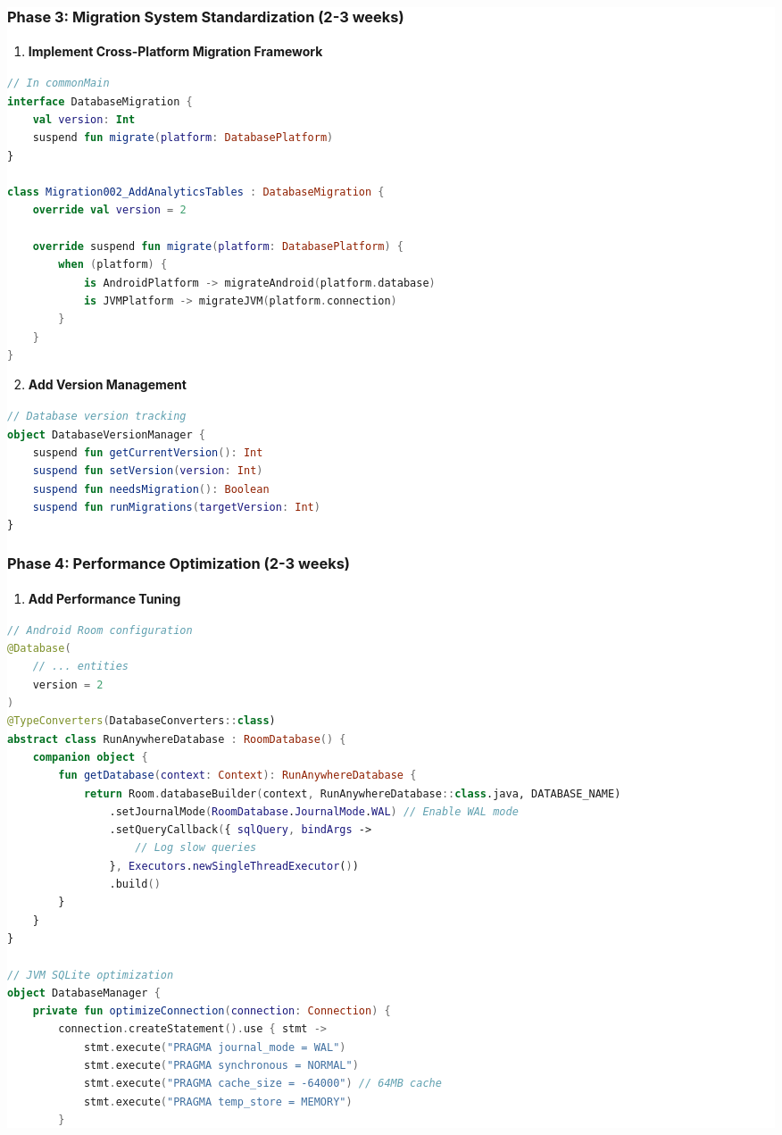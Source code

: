 ### Phase 3: Migration System Standardization (2-3 weeks)

1. **Implement Cross-Platform Migration Framework**
```kotlin
// In commonMain
interface DatabaseMigration {
    val version: Int
    suspend fun migrate(platform: DatabasePlatform)
}

class Migration002_AddAnalyticsTables : DatabaseMigration {
    override val version = 2

    override suspend fun migrate(platform: DatabasePlatform) {
        when (platform) {
            is AndroidPlatform -> migrateAndroid(platform.database)
            is JVMPlatform -> migrateJVM(platform.connection)
        }
    }
}
```

2. **Add Version Management**
```kotlin
// Database version tracking
object DatabaseVersionManager {
    suspend fun getCurrentVersion(): Int
    suspend fun setVersion(version: Int)
    suspend fun needsMigration(): Boolean
    suspend fun runMigrations(targetVersion: Int)
}
```

### Phase 4: Performance Optimization (2-3 weeks)

1. **Add Performance Tuning**
```kotlin
// Android Room configuration
@Database(
    // ... entities
    version = 2
)
@TypeConverters(DatabaseConverters::class)
abstract class RunAnywhereDatabase : RoomDatabase() {
    companion object {
        fun getDatabase(context: Context): RunAnywhereDatabase {
            return Room.databaseBuilder(context, RunAnywhereDatabase::class.java, DATABASE_NAME)
                .setJournalMode(RoomDatabase.JournalMode.WAL) // Enable WAL mode
                .setQueryCallback({ sqlQuery, bindArgs ->
                    // Log slow queries
                }, Executors.newSingleThreadExecutor())
                .build()
        }
    }
}

// JVM SQLite optimization
object DatabaseManager {
    private fun optimizeConnection(connection: Connection) {
        connection.createStatement().use { stmt ->
            stmt.execute("PRAGMA journal_mode = WAL")
            stmt.execute("PRAGMA synchronous = NORMAL")
            stmt.execute("PRAGMA cache_size = -64000") // 64MB cache
            stmt.execute("PRAGMA temp_store = MEMORY")
        }
```